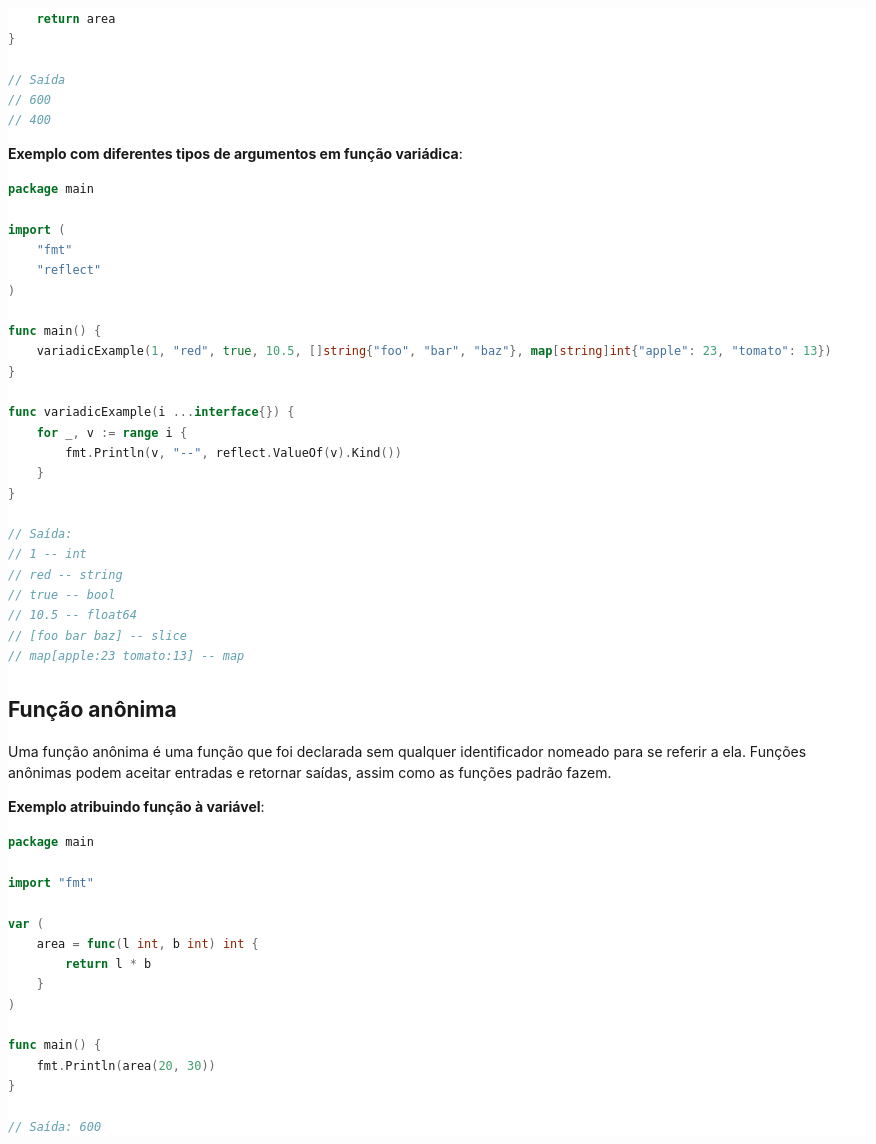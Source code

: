 ```go
    return area
}

// Saída
// 600
// 400
```

__Exemplo com diferentes tipos de argumentos em função variádica__:

```go
package main

import (
    "fmt"
    "reflect"
)

func main() {
    variadicExample(1, "red", true, 10.5, []string{"foo", "bar", "baz"}, map[string]int{"apple": 23, "tomato": 13})
}

func variadicExample(i ...interface{}) {
    for _, v := range i {
        fmt.Println(v, "--", reflect.ValueOf(v).Kind())
    }
}

// Saída:
// 1 -- int
// red -- string
// true -- bool
// 10.5 -- float64
// [foo bar baz] -- slice
// map[apple:23 tomato:13] -- map
```

## Função anônima

Uma função anônima é uma função que foi declarada sem qualquer identificador nomeado para se referir a ela. Funções anônimas podem aceitar entradas e retornar saídas, assim como as funções padrão fazem.

__Exemplo atribuindo função à variável__:

```go
package main

import "fmt"

var (
    area = func(l int, b int) int {
        return l * b
    }
)

func main() {
    fmt.Println(area(20, 30))
}

// Saída: 600
```
